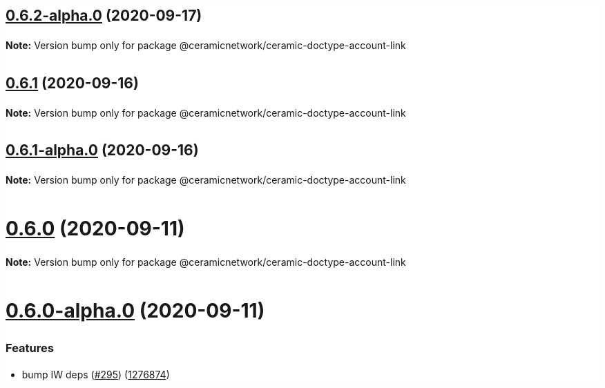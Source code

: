 ## [0.6.2-alpha.0](https://github.com/ceramicnetwork/js-ceramic/compare/@ceramicnetwork/ceramic-doctype-account-link@0.6.1...@ceramicnetwork/ceramic-doctype-account-link@0.6.2-alpha.0) (2020-09-17)

**Note:** Version bump only for package @ceramicnetwork/ceramic-doctype-account-link





## [0.6.1](https://github.com/ceramicnetwork/js-ceramic/compare/@ceramicnetwork/ceramic-doctype-account-link@0.6.1-alpha.0...@ceramicnetwork/ceramic-doctype-account-link@0.6.1) (2020-09-16)

**Note:** Version bump only for package @ceramicnetwork/ceramic-doctype-account-link





## [0.6.1-alpha.0](https://github.com/ceramicnetwork/js-ceramic/compare/@ceramicnetwork/ceramic-doctype-account-link@0.6.0...@ceramicnetwork/ceramic-doctype-account-link@0.6.1-alpha.0) (2020-09-16)

**Note:** Version bump only for package @ceramicnetwork/ceramic-doctype-account-link





# [0.6.0](https://github.com/ceramicnetwork/js-ceramic/compare/@ceramicnetwork/ceramic-doctype-account-link@0.6.0-alpha.0...@ceramicnetwork/ceramic-doctype-account-link@0.6.0) (2020-09-11)

**Note:** Version bump only for package @ceramicnetwork/ceramic-doctype-account-link





# [0.6.0-alpha.0](https://github.com/ceramicnetwork/js-ceramic/compare/@ceramicnetwork/ceramic-doctype-account-link@0.5.11...@ceramicnetwork/ceramic-doctype-account-link@0.6.0-alpha.0) (2020-09-11)


### Features

* bump IW deps ([#295](https://github.com/ceramicnetwork/js-ceramic/issues/295)) ([1276874](https://github.com/ceramicnetwork/js-ceramic/commit/1276874be36c578c41193180d02d597cbdd4302e))


